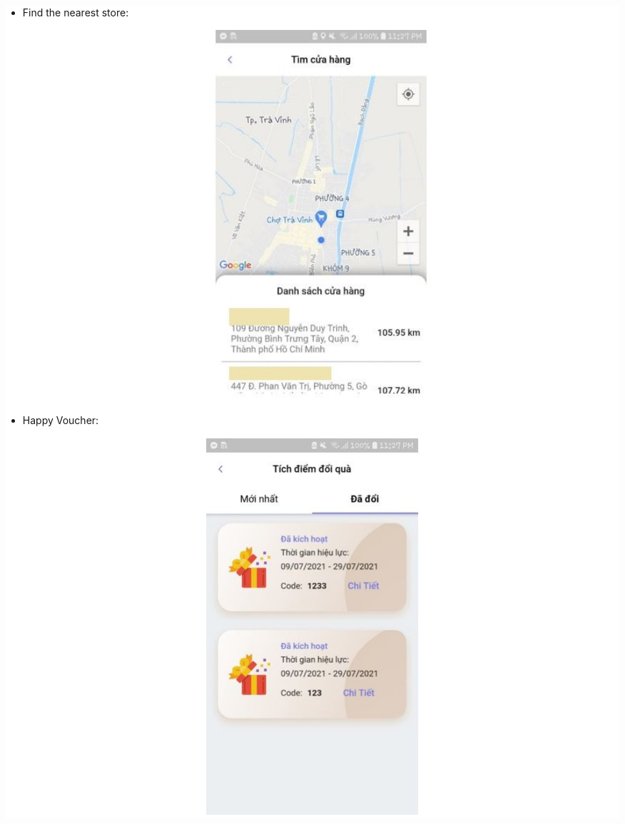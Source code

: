 * Find the nearest store:
  <p align="middle">
  <img src="./demo/7.JPG" width="300" />
  </p>
 
* Happy Voucher:
 <p align="middle">
  <img src="./demo/6-1.JPG" width="300" />
   </p>
  <p align="middle">